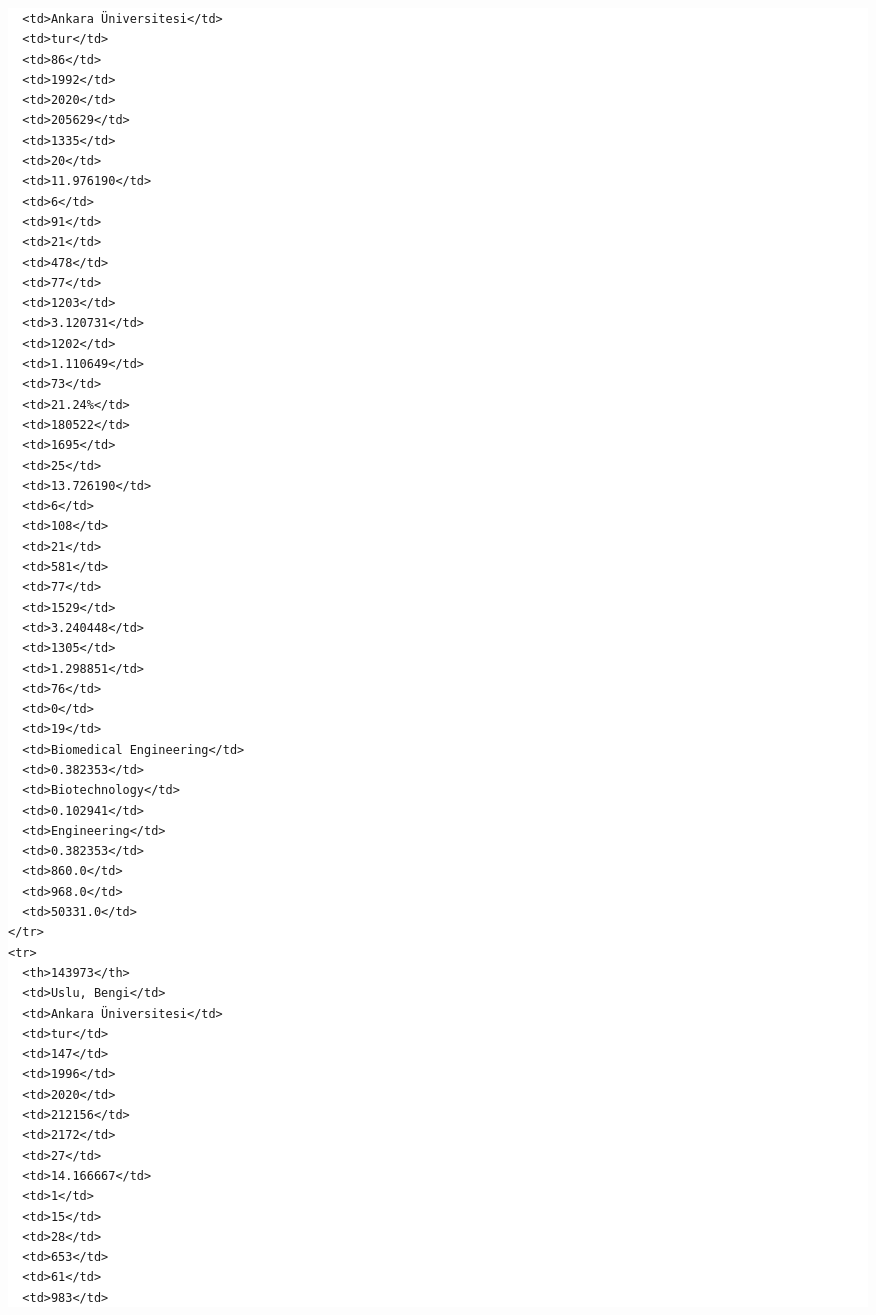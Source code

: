       <td>Ankara Üniversitesi</td>
      <td>tur</td>
      <td>86</td>
      <td>1992</td>
      <td>2020</td>
      <td>205629</td>
      <td>1335</td>
      <td>20</td>
      <td>11.976190</td>
      <td>6</td>
      <td>91</td>
      <td>21</td>
      <td>478</td>
      <td>77</td>
      <td>1203</td>
      <td>3.120731</td>
      <td>1202</td>
      <td>1.110649</td>
      <td>73</td>
      <td>21.24%</td>
      <td>180522</td>
      <td>1695</td>
      <td>25</td>
      <td>13.726190</td>
      <td>6</td>
      <td>108</td>
      <td>21</td>
      <td>581</td>
      <td>77</td>
      <td>1529</td>
      <td>3.240448</td>
      <td>1305</td>
      <td>1.298851</td>
      <td>76</td>
      <td>0</td>
      <td>19</td>
      <td>Biomedical Engineering</td>
      <td>0.382353</td>
      <td>Biotechnology</td>
      <td>0.102941</td>
      <td>Engineering</td>
      <td>0.382353</td>
      <td>860.0</td>
      <td>968.0</td>
      <td>50331.0</td>
    </tr>
    <tr>
      <th>143973</th>
      <td>Uslu, Bengi</td>
      <td>Ankara Üniversitesi</td>
      <td>tur</td>
      <td>147</td>
      <td>1996</td>
      <td>2020</td>
      <td>212156</td>
      <td>2172</td>
      <td>27</td>
      <td>14.166667</td>
      <td>1</td>
      <td>15</td>
      <td>28</td>
      <td>653</td>
      <td>61</td>
      <td>983</td>